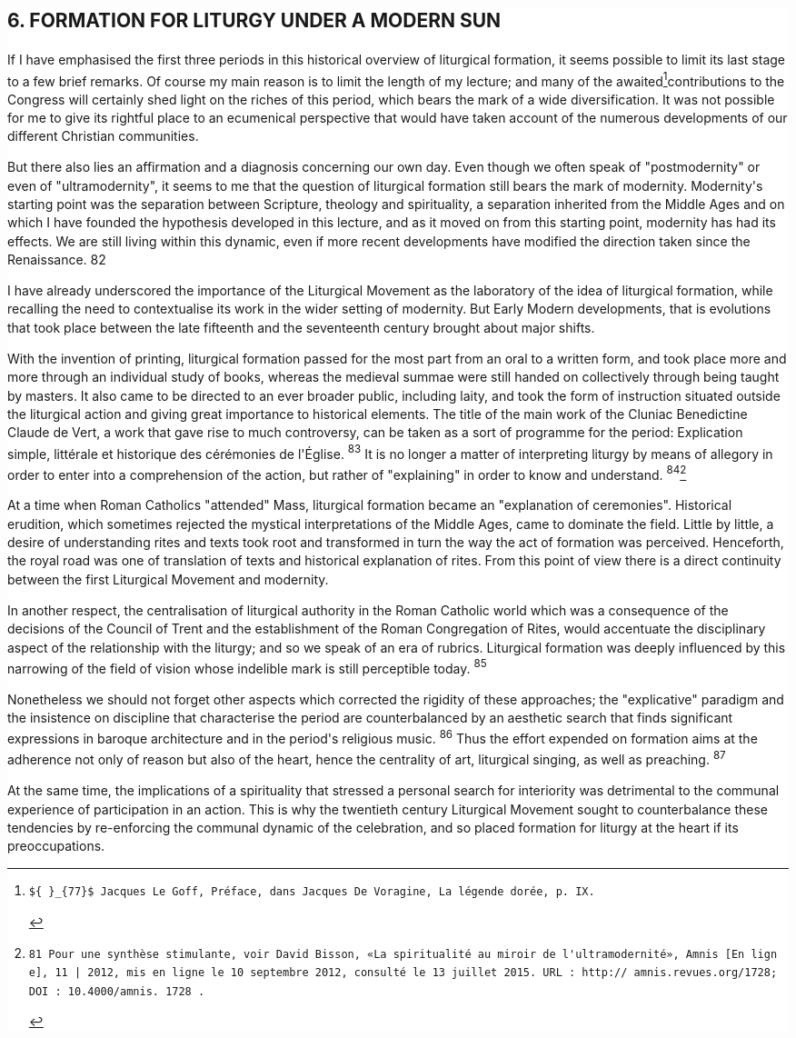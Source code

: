 ## 6. FORMATION FOR LITURGY UNDER A MODERN SUN

If I have emphasised the first three periods in this historical overview of liturgical formation, it seems possible to limit its last stage to a few brief remarks. Of course my main reason is to limit the length of my lecture; and many of the awaited[^18]contributions to the Congress will certainly shed light on the riches of this period, which bears the mark of a wide diversification. It was not possible for me to give its rightful place to an ecumenical perspective that would have taken account of the numerous developments of our different Christian communities.

But there also lies an affirmation and a diagnosis concerning our own day. Even though we often speak of "postmodernity" or even of "ultramodernity", it seems to me that the question of liturgical formation still bears the mark of modernity. Modernity's starting point was the separation between Scripture, theology and spirituality, a separation inherited from the Middle Ages and on which I have founded the hypothesis developed in this lecture, and as it moved on from this starting point, modernity has had its effects. We are still living within this dynamic, even if more recent developments have modified the direction taken since the Renaissance. 82

I have already underscored the importance of the Liturgical Movement as the laboratory of the idea of liturgical formation, while recalling the need to contextualise its work in the wider setting of modernity. But Early Modern developments, that is evolutions that took place between the late fifteenth and the seventeenth century brought about major shifts.

With the invention of printing, liturgical formation passed for the most part from an oral to a written form, and took place more and more through an individual study of books, whereas the medieval summae were still handed on collectively through being taught by masters. It also came to be directed to an ever broader public, including laity, and took the form of instruction situated outside the liturgical action and giving great importance to historical elements. The title of the main work of the Cluniac Benedictine Claude de Vert, a work that gave rise to much controversy, can be taken as a sort of programme for the period: Explication simple, littérale et historique des cérémonies de l'Église. ${ }^{83}$ It is no longer a matter of interpreting liturgy by means of allegory in order to enter into a comprehension of the action, but rather of "explaining" in order to know and understand. ${ }^{84}$[^19]

At a time when Roman Catholics "attended" Mass, liturgical formation became an "explanation of ceremonies". Historical erudition, which sometimes rejected the mystical interpretations of the Middle Ages, came to dominate the field. Little by little, a desire of understanding rites and texts took root and transformed in turn the way the act of formation was perceived. Henceforth, the royal road was one of translation of texts and historical explanation of rites. From this point of view there is a direct continuity between the first Liturgical Movement and modernity.

In another respect, the centralisation of liturgical authority in the Roman Catholic world which was a consequence of the decisions of the Council of Trent and the establishment of the Roman Congregation of Rites, would accentuate the disciplinary aspect of the relationship with the liturgy; and so we speak of an era of rubrics. Liturgical formation was deeply influenced by this narrowing of the field of vision whose indelible mark is still perceptible today. ${ }^{85}$

Nonetheless we should not forget other aspects which corrected the rigidity of these approaches; the "explicative" paradigm and the insistence on discipline that characterise the period are counterbalanced by an aesthetic search that finds significant expressions in baroque architecture and in the period's religious music. ${ }^{86}$ Thus the effort expended on formation aims at the adherence not only of reason but also of the heart, hence the centrality of art, liturgical singing, as well as preaching. ${ }^{87}$

At the same time, the implications of a spirituality that stressed a personal search for interiority was detrimental to the communal experience of participation in an action. This is why the twentieth century Liturgical Movement sought to counterbalance these tendencies by re-enforcing the communal dynamic of the celebration, and so placed formation for liturgy at the heart if its preoccupations.


[^0]:    * Patrick Pretot has been a Benedictine monk at La-Pierre-qui-Vire-Abbey in Burgundy (France) since 1980. Since 2010, he has served as Editor of La Maison Dieu, and as ex-officio member of Service National de Pastorale Liturgique et Sacramentelle formation in France and elsewhere. His research centers on liturgical and sacramental theology.
[^1]:    1 La question semble avoir échappé aux concepteurs du manuel francophone de liturgie : cf. Aimé Georges Martimort, (dir.), L'Église en prière, nouvelle éd., 4 tomes, Paris, Desclée, 1983, 1995 ; pour la formation dans les séminaires, voir Bulletin de Saint-Sulpice, 23, 1997, «L'enseignement de la liturgie».
[^2]:    6 Pierre Riché, Éducation et culture dans loccident barbare VIe-VIIIe siècles, Paris, Seuil, coll. « L'univers historique », 1re éd., 1960, 3e éd. revue et corrigée, 1972 ; Écoles et Enseignement dans le Haut Moyen Âge, Paris, Aubier « collection historique», 1979, rééd. 1989 ; pour une synthèse, cf. P. Riché, «Réflexions sur l'histoire de léducation dans le Haut Moyen Âge (Ve-XIe siècles)», Histoire de léducation, n. 50, mai 1991, texte disponible sur le site : http://ife.enslyon. fr/publications/editionelectronique/histoire-education/INRP_RH050_2.pdf (consulté le 30 juin 2015).
[^3]:    11 Voir par exemple, Nicolas Le Tourneux, Instructions chrétiennes sur les sacrements et sur les cérémonies avec lesquelles l'Eglise les administre, Paris, Hélie Josset, 1686 ; Jean-Jacques Ollier, Explication des cérémonies de la grand'messe messe de paroisse selon l'usage romain, Paris, Langlois, 1687 ; et encore Louis-Albert Joly De Choin, Instructions sur le rituel, concernant la théorie et la pratique des sacrements et de la morale, et tous les principes et décisions nécessaires aux curés, confesseurs, prédicateurs, chanoines, bénéficiers, prêtres, ou simples clercs, Lyon, chez les frères Perisse Imprimeurs Libraires, 1778 (nombreuses rééditions).
[^4]:    12 La bibliographie sur ce point pourrait être immense. On se contentera de relever que cette préoccupation de formation est fondamentale chez les principaux acteurs du Mouvement liturgique : Dom Guéranger, Institutions liturgiques, Le Mans/Paris, 3 vol., 1840-1851, réeditées avec compléments, Paris, 4 vol., 1878-1885 (pensé au débat comme manuel de formation); Dom Lambert Beauduin, $L a$ piété de l'Eglise, Principes et faits, Louvain, Mont-César, 1914 ; réédité sous le titre La Piété Liturgique. Principes et faits, Louvain, Mont César, 1922 ; Romano Guardini, Vom Geist der Liturgie, Fribourg en Brisgau, Herder, «Ecclesia Orans» 1, 1918 (beaucoup de rééditions, partiellement enrichies) ; tr. fr.: L'esprit de la Liturgie, Paris, Plon, 1929, rééd. Paris, Parole et Silence, 2007; tr. amér. : The Spirit of the Liturgy, 20e éd., «Milestones In Catholic Theology », New York, The Crossroad Publishing Company, 1998 ; ID., Liturgie und liturgische Bildung, Würzburg, Werkbund-Verlag, (1923) 1966, 2e éd., Mainz, Matthias-Grünewald-Verlag; Paderborn, F. Schöningh, 1992; Collectif, Etudes de pastorale liturgique - Vanves, 26-28 janvier 1944, Paris, Éd. du Cerf, Coll. «Lex orandi» 1, 1944 ; voir aussi Vincent Petit, Église et Nation. La question liturgique en France au XIXe siècle, Rennes, Presses Universitaires de Rennes, 2010.
[^5]:    14 Les querelles concernant les méthodes catéchétiques qui ont marqué le paysage catholique romain français dans les dernières décennies du XXe siècle, constituent à leur manière un symptôme : il est difficile de penser un acte de formation qui touche tout lêtre, et pas seulement l'intellect. Sur le sujet, voir Joël Molinario, Joseph Colomb et l'affaire du catéchisme progressif, Paris, DDB, coll. « Théologie à l'Université », 2010 ; Isabelle Morel, Les années Pierres vivantes : retour sur un débat interrompu, Paris, DDB, coll. « Théologie à l'Université », 2015.
[^6]:    18 J’ai pris soin de vérifier ces intuitions auprès de plusieurs collègues historiens des institutions liturgiques et je les remercie.
[^7]:    ${ }^{23}$ On pourrait ici citer beaucoup d'ouvrages classiques y compris un manuel comme l'Église en prière (éd. A. G. Martimort) mais aussi quantité douvrages sur les différents aspects de la liturgie comme par exemple : Dom Suitbert Bäumer, Histoire du bréviaire, 2 vol., Paris, Éditions Letouzey et Ané, 1905 (d'abord en un seul volume en allemand : Geschichte des Breviers, Fribourg en Brisgau, Herder, 1895; réimpression avec une introduction d'Angelus A. Häussling, Bonn, Nova \& Vetera, 2004), ou surtout Josef Andreas Jungmann, Missarum Sollemnia. Eine genetische Erklärung der römischen Messe, 2 vol., . Wien Herder, le éd., 1948 ; 2e éd. 1949; 5e éd., Wien-Freiburg-Basel Herder - Bonn, Herder 1962 (réimpression: Bonn, Nova \& Vetera, 2003; tr. fr. Missarum Sollemnia, Explication génétique de la messe romaine, 3 t., Paris, Aubier, coll. « Théologie », 19-21, 1950-1954 (la traduction du t. I, publiée en 1956 a été revue et mise à jour d'après la $3 e$ éd. allemande).
[^8]:    26 Le Ritus servandus du Missel Romain de 1570 avait pour origine un document du Ministre Général des franciscains Haymo de Faversham (mort vert 1243) destiné à susciter l'unité des pratiques parmi les prêtres de l'Ordre. La Présentation générale du Missel Romain de 1969 (3e éd. 2000) obéit à une autre logique qui fait le lien entre des prescriptions liturgiques, souvent susceptibles « d’adaptations ", avec un enracinement théologique dans la Tradition, et sans jamais oublier la dimension pastorale de la célébration. Sur ce point : cf. Edward Foley (general editor), John F. Baldovin, Mary Collins and Joanne M. Pierce (eds.), A Commentary on the Order of Mass of the Roman Missal, Collegeville, Liturgical Press, «Pueblo Books », 2011, spécialement pp. 23-25.
[^9]:    32 Sur ces questions, voir cependant les remarques inspirantes de Paul De Clerck, à propos de louvrage cité ci-dessus (The Apostolic Tradition: A Commentary) : P. De Clerck, « note de lecture», LMD 236, 2003, 177-187.
[^10]:    35 Justin, Première Apologie, dans Justin, Apologie pour les chrétiens, trad. Charles Munier, Paris, Éd. du Cerf, coll. «Sources Chrétiennes» 507, 2006, ch. 65, pp. 304-305 ; ch. 67, pp. 310-311.
[^11]:    39 Cf. Gustave Martelet, Deux mille ans d'Église en question, Des Martyrs à l'Inquisition, Théologie du sacerdoce, t. II, Paris, Éd. du Cerf, 1990, qui n’hésite pas à parler à ce propos de «peuple archisacerdotal» (pp. 93-107).
[^12]:    47 Conférence des évêques de France, Texte National pour lorientation de la catéchèse en France et principes dorganisation, Paris, Bayard, Cerf, Fleurus-Mame, 2007 ; « la liturgie est le lieu où l'Église expérimente pour elle-même dans toute sa richesse la foi dans laquelle elle est établie. La liturgie est surtout le lieu vivant de l'initiation : dans le langage de la beauté, les attitudes, les déplacements, les gestes et les paroles quèlle fait vivre, elle aide à découvrir comment chaque acte et chaque parole du Christ ont été posés pour "notre salut". C’est par ce chemin d'expérience que la liturgie insère dans le mystère pascal.» (p. 43).
[^13]:    52 Saint Augustin, La première catéchèse, De catechizandis rudibus, IX, 13, p. 95.
[^14]:    56 Cf. la synthèse très riche de Pierre Riché, concernant le Haut Moyen âge, et citée déjà plus haut : P. Riché, «Réflexions sur l'histoire de l'éducation dans le Haut Moyen Âge, (Ve - XIe siècles)», texte disponible sur le site : http://ife.enslyon. fr/publications/edition-electronique/histoire-education/ INRP_RH050_2.pdf (consulté le 30 juin 2015).
[^15]:    59 Durand De Mende, Rationale divinorum officiorum, ed. Anselme Davril et Timothy M. Thibodeau, Livres I-IV, Turnhout, Brepols, «Corpus christianorum, Continuatio Mediaevalis [= CCCM], 140, 1995; Livres V-VI, ed. A. Davril et T. M. Thibodeau, CCCM 140A, 1998 : Livres VII-VIII, ed. A. Davril, T. M. Thibodeau, adiuvante B.-G. Guyot, CCCM 140B, 2000; tr. en anglais: Timothy M. Thibodeau, The Rationale Divinorum Officiorum of William Durand of Mende: A New Translation of the Prologue and Book One, New York, Columbia University Press, 2007; William Durand, Rationale. Book four, On the mass and each action pertaining to it, introd., transl. and notes by T. M. Thibodeau, Turnhout, Brepols, «Corpus christianorum in transl.» [CCT], 14, 2013; tr. fr. : Rational ou manuel des divins offices de Guillaume Durand, évêque de Mende au treizième siècle ..., tr. par Charles Barthélémy, Paris, Vivès, 1854, 4 t. ; (ouvrage disponible sur Google books); Guillaume Durand, Le sens spirituel de la liturgie, tr. par Dominique Millet-Gérard, présentation de Claude Barthe, Paris, Ad Solem, 2002 ; traduction allemande en préparation à paraître dans la collection «Liturgiewissenschaftliche Quellen und Forschungen»; sur Guillaume Durand, cf. Pierre-Marie GY, O.P. (éd.), Guillaume Durand. évêque de Mende (vers 1230-1296), canoniste, liturgiste et homme politique, Actes de la table ronde du CNRS, Paris, CNRS, 1992.
[^16]:    67 Charles Baudelaire, «Correspondances», dans Les Fleurs du mal (1857) :
[^17]:    ${ }_{71}$ Martin Morard, «La harpe des Clercs... », Revue Mabillon, n. s., t. 20 (= t. 81), 2009, p. 312.
[^18]:    ${ }_{77}$ Jacques Le Goff, Préface, dans Jacques De Voragine, La légende dorée, p. IX.
[^19]:    81 Pour une synthèse stimulante, voir David Bisson, «La spiritualité au miroir de l'ultramodernité», Amnis [En ligne], 11 | 2012, mis en ligne le 10 septembre 2012, consulté le 13 juillet 2015. URL : http:// amnis.revues.org/1728; DOI : 10.4000/amnis. 1728 .
[^20]:    85 Parmi bien d'autres, on peut citer ici l'un des manuels qui fut en usage dans les séminaires en France pendant presqu'un siècle : Manuel de liturgie et cérémonial selon le rit romain par les PP. Léon Le Vavasseur et Joseph Haegy,... 16e éd., revue et mise à jour par le P. Louis Stercky, 2 t., Paris, Gabalda, 1935. Une étude comparative des diverses éditions permettrait une vision diachronique qui pourrait éclairer lévolution des conceptions de la formation du clergé à la liturgie durant cette période.
[^21]:    88 Cf. Concile Vatican II, Constitution sur la liturgie, n. 10.